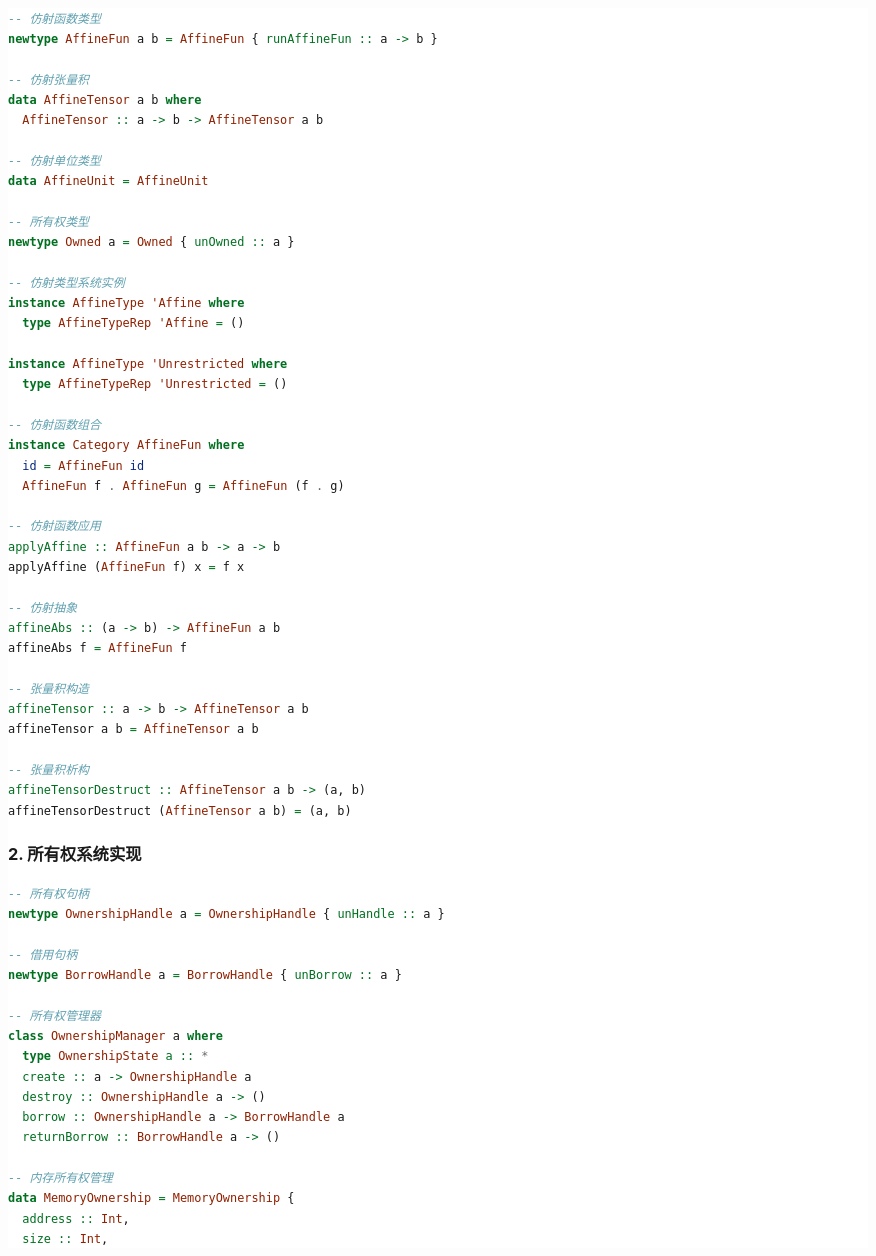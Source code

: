```haskell
-- 仿射函数类型
newtype AffineFun a b = AffineFun { runAffineFun :: a -> b }

-- 仿射张量积
data AffineTensor a b where
  AffineTensor :: a -> b -> AffineTensor a b

-- 仿射单位类型
data AffineUnit = AffineUnit

-- 所有权类型
newtype Owned a = Owned { unOwned :: a }

-- 仿射类型系统实例
instance AffineType 'Affine where
  type AffineTypeRep 'Affine = ()

instance AffineType 'Unrestricted where
  type AffineTypeRep 'Unrestricted = ()

-- 仿射函数组合
instance Category AffineFun where
  id = AffineFun id
  AffineFun f . AffineFun g = AffineFun (f . g)

-- 仿射函数应用
applyAffine :: AffineFun a b -> a -> b
applyAffine (AffineFun f) x = f x

-- 仿射抽象
affineAbs :: (a -> b) -> AffineFun a b
affineAbs f = AffineFun f

-- 张量积构造
affineTensor :: a -> b -> AffineTensor a b
affineTensor a b = AffineTensor a b

-- 张量积析构
affineTensorDestruct :: AffineTensor a b -> (a, b)
affineTensorDestruct (AffineTensor a b) = (a, b)
```

### 2. 所有权系统实现

```haskell
-- 所有权句柄
newtype OwnershipHandle a = OwnershipHandle { unHandle :: a }

-- 借用句柄
newtype BorrowHandle a = BorrowHandle { unBorrow :: a }

-- 所有权管理器
class OwnershipManager a where
  type OwnershipState a :: *
  create :: a -> OwnershipHandle a
  destroy :: OwnershipHandle a -> ()
  borrow :: OwnershipHandle a -> BorrowHandle a
  returnBorrow :: BorrowHandle a -> ()

-- 内存所有权管理
data MemoryOwnership = MemoryOwnership { 
  address :: Int, 
  size :: Int, 
```
